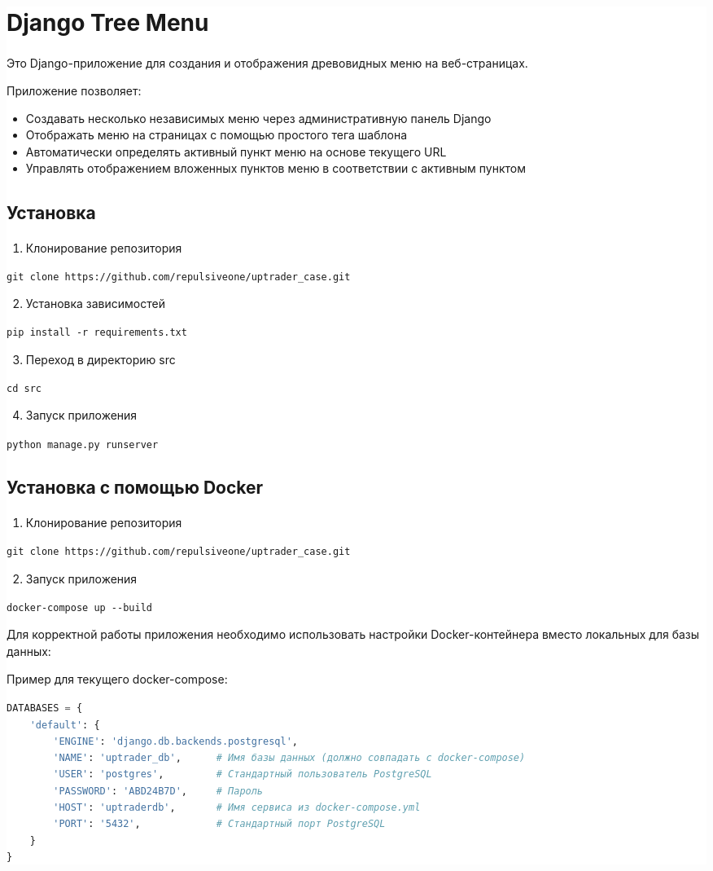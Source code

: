 # Django Tree Menu  

Это Django-приложение для создания и отображения древовидных меню на веб-страницах. 

Приложение позволяет:

- Создавать несколько независимых меню через административную панель Django
- Отображать меню на страницах с помощью простого тега шаблона
- Автоматически определять активный пункт меню на основе текущего URL
- Управлять отображением вложенных пунктов меню в соответствии с активным пунктом

## Установка

1. Клонирование репозитория

```git clone https://github.com/repulsiveone/uptrader_case.git```

2. Установка зависимостей

 ```pip install -r requirements.txt```
 
3. Переход в директорию src

```cd src```

4. Запуск приложения

```python manage.py runserver```

## Установка с помощью Docker

1. Клонирование репозитория

```git clone https://github.com/repulsiveone/uptrader_case.git```

2. Запуск приложения
   
```docker-compose up --build```

Для корректной работы приложения необходимо использовать настройки Docker-контейнера вместо локальных для базы данных:

Пример для текущего docker-compose:
```python
DATABASES = {
    'default': {
        'ENGINE': 'django.db.backends.postgresql',
        'NAME': 'uptrader_db',      # Имя базы данных (должно совпадать с docker-compose)
        'USER': 'postgres',         # Стандартный пользователь PostgreSQL
        'PASSWORD': 'ABD24B7D',     # Пароль
        'HOST': 'uptraderdb',       # Имя сервиса из docker-compose.yml
        'PORT': '5432',             # Стандартный порт PostgreSQL
    }
}
```
